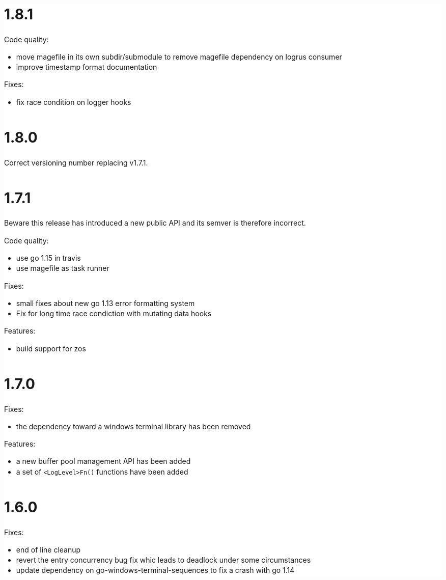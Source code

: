 # 1.8.1

Code quality:

*   move magefile in its own subdir/submodule to remove magefile dependency on
    logrus consumer
*   improve timestamp format documentation

Fixes:

*   fix race condition on logger hooks

# 1.8.0

Correct versioning number replacing v1.7.1.

# 1.7.1

Beware this release has introduced a new public API and its semver is therefore
incorrect.

Code quality:

*   use go 1.15 in travis
*   use magefile as task runner

Fixes:

*   small fixes about new go 1.13 error formatting system
*   Fix for long time race condiction with mutating data hooks

Features:

*   build support for zos

# 1.7.0

Fixes:

*   the dependency toward a windows terminal library has been removed

Features:

*   a new buffer pool management API has been added
*   a set of `<LogLevel>Fn()` functions have been added

# 1.6.0

Fixes:

*   end of line cleanup
*   revert the entry concurrency bug fix whic leads to deadlock under some
    circumstances
*   update dependency on go-windows-terminal-sequences to fix a crash with go 1.14
